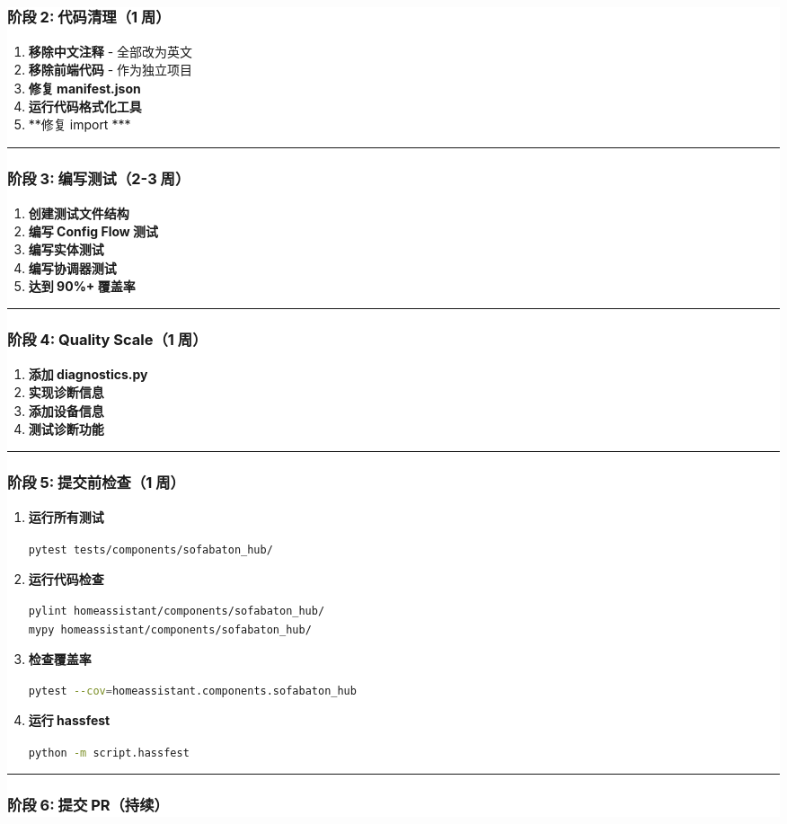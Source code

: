 
### 阶段 2: 代码清理（1 周）

1. **移除中文注释** - 全部改为英文
2. **移除前端代码** - 作为独立项目
3. **修复 manifest.json**
4. **运行代码格式化工具**
5. **修复 import ***

---

### 阶段 3: 编写测试（2-3 周）

1. **创建测试文件结构**
2. **编写 Config Flow 测试**
3. **编写实体测试**
4. **编写协调器测试**
5. **达到 90%+ 覆盖率**

---

### 阶段 4: Quality Scale（1 周）

1. **添加 diagnostics.py**
2. **实现诊断信息**
3. **添加设备信息**
4. **测试诊断功能**

---

### 阶段 5: 提交前检查（1 周）

1. **运行所有测试**
   ```bash
   pytest tests/components/sofabaton_hub/
   ```

2. **运行代码检查**
   ```bash
   pylint homeassistant/components/sofabaton_hub/
   mypy homeassistant/components/sofabaton_hub/
   ```

3. **检查覆盖率**
   ```bash
   pytest --cov=homeassistant.components.sofabaton_hub
   ```

4. **运行 hassfest**
   ```bash
   python -m script.hassfest
   ```

---

### 阶段 6: 提交 PR（持续）
